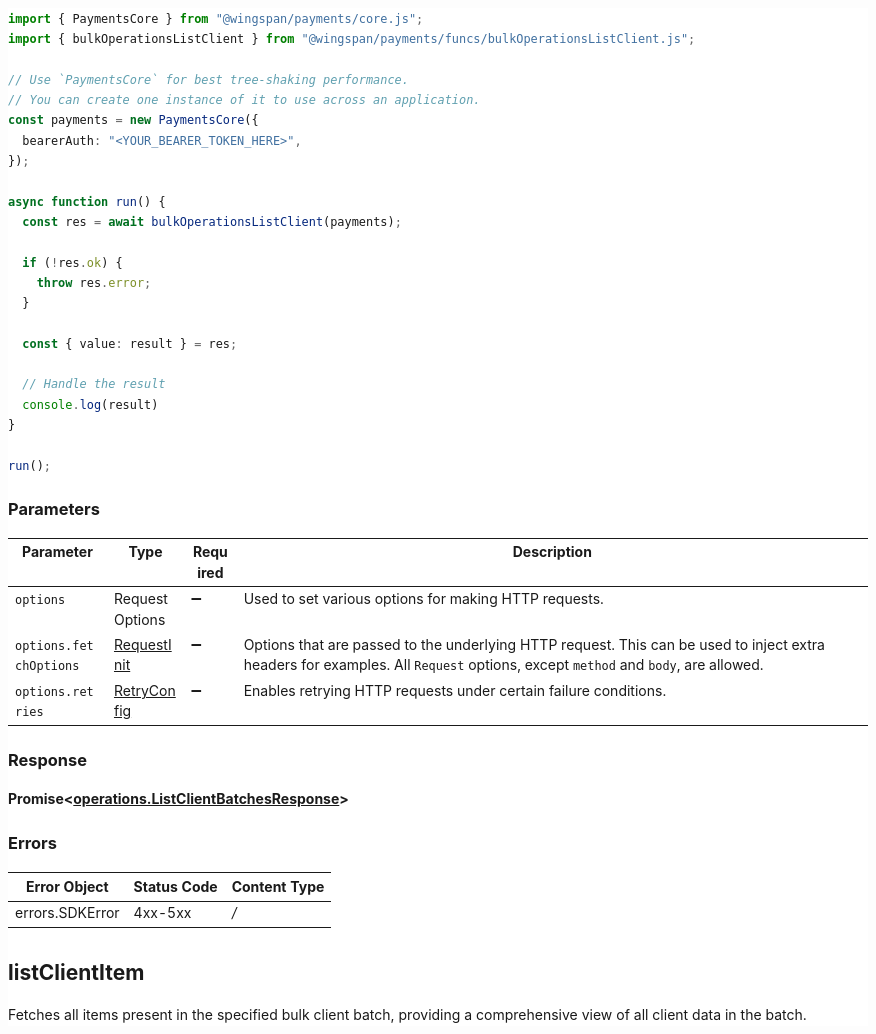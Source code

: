 ```typescript
import { PaymentsCore } from "@wingspan/payments/core.js";
import { bulkOperationsListClient } from "@wingspan/payments/funcs/bulkOperationsListClient.js";

// Use `PaymentsCore` for best tree-shaking performance.
// You can create one instance of it to use across an application.
const payments = new PaymentsCore({
  bearerAuth: "<YOUR_BEARER_TOKEN_HERE>",
});

async function run() {
  const res = await bulkOperationsListClient(payments);

  if (!res.ok) {
    throw res.error;
  }

  const { value: result } = res;

  // Handle the result
  console.log(result)
}

run();
```

### Parameters

| Parameter                                                                                                                                                                      | Type                                                                                                                                                                           | Required                                                                                                                                                                       | Description                                                                                                                                                                    |
| ------------------------------------------------------------------------------------------------------------------------------------------------------------------------------ | ------------------------------------------------------------------------------------------------------------------------------------------------------------------------------ | ------------------------------------------------------------------------------------------------------------------------------------------------------------------------------ | ------------------------------------------------------------------------------------------------------------------------------------------------------------------------------ |
| `options`                                                                                                                                                                      | RequestOptions                                                                                                                                                                 | :heavy_minus_sign:                                                                                                                                                             | Used to set various options for making HTTP requests.                                                                                                                          |
| `options.fetchOptions`                                                                                                                                                         | [RequestInit](https://developer.mozilla.org/en-US/docs/Web/API/Request/Request#options)                                                                                        | :heavy_minus_sign:                                                                                                                                                             | Options that are passed to the underlying HTTP request. This can be used to inject extra headers for examples. All `Request` options, except `method` and `body`, are allowed. |
| `options.retries`                                                                                                                                                              | [RetryConfig](../../lib/utils/retryconfig.md)                                                                                                                                  | :heavy_minus_sign:                                                                                                                                                             | Enables retrying HTTP requests under certain failure conditions.                                                                                                               |

### Response

**Promise\<[operations.ListClientBatchesResponse](../../sdk/models/operations/listclientbatchesresponse.md)\>**

### Errors

| Error Object    | Status Code     | Content Type    |
| --------------- | --------------- | --------------- |
| errors.SDKError | 4xx-5xx         | */*             |


## listClientItem

Fetches all items present in the specified bulk client batch, providing a comprehensive view of all client data in the batch.
